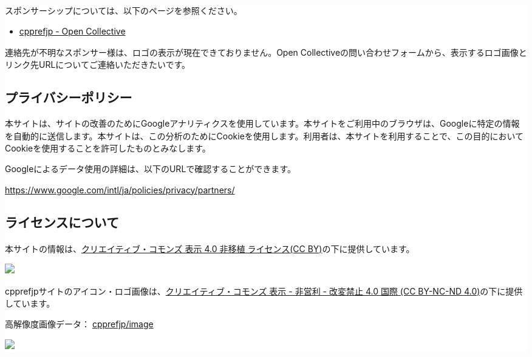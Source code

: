スポンサーシップについては、以下のページを参照ください。

- [cpprefjp - Open Collective](https://opencollective.com/cpprefjp)

連絡先が不明なスポンサー様は、ロゴの表示が現在できておりません。Open Collectiveの問い合わせフォームから、表示するロゴ画像とリンク先URLについてご連絡いただきたいです。


## プライバシーポリシー

本サイトは、サイトの改善のためにGoogleアナリティクスを使用しています。本サイトをご利用中のブラウザは、Googleに特定の情報を自動的に送信します。本サイトは、この分析のためにCookieを使用します。利用者は、本サイトを利用することで、この目的においてCookieを使用することを許可したものとみなします。

Googleによるデータ使用の詳細は、以下のURLで確認することができます。

<https://www.google.com/intl/ja/policies/privacy/partners/>


## ライセンスについて
本サイトの情報は、[クリエイティブ・コモンズ 表示 4.0 非移植 ライセンス(CC BY)](https://creativecommons.org/licenses/by/4.0/)の下に提供しています。

![](https://i.creativecommons.org/l/by/4.0/88x31.png)

cpprefjpサイトのアイコン・ロゴ画像は、[クリエイティブ・コモンズ 表示 - 非営利 - 改変禁止 4.0 国際 (CC BY-NC-ND 4.0)](https://creativecommons.org/licenses/by-nc-nd/4.0/deed.ja)の下に提供しています。

高解像度画像データ： [cpprefjp/image](https://github.com/cpprefjp/image/tree/master/cpprefjp/icon)

![](https://licensebuttons.net/l/by-nc-nd/4.0/88x31.png)
